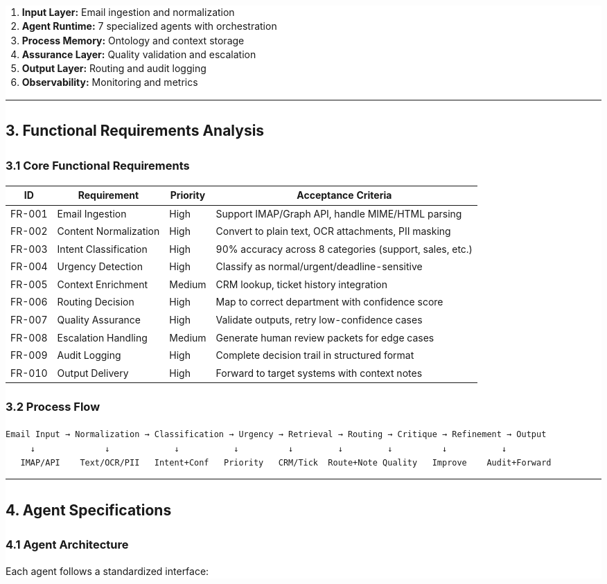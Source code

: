 1. **Input Layer:** Email ingestion and normalization
2. **Agent Runtime:** 7 specialized agents with orchestration
3. **Process Memory:** Ontology and context storage
4. **Assurance Layer:** Quality validation and escalation
5. **Output Layer:** Routing and audit logging
6. **Observability:** Monitoring and metrics

---

## 3. Functional Requirements Analysis

### 3.1 Core Functional Requirements

| ID | Requirement | Priority | Acceptance Criteria |
|----|-------------|----------|-------------------|
| FR-001 | Email Ingestion | High | Support IMAP/Graph API, handle MIME/HTML parsing |
| FR-002 | Content Normalization | High | Convert to plain text, OCR attachments, PII masking |
| FR-003 | Intent Classification | High | 90% accuracy across 8 categories (support, sales, etc.) |
| FR-004 | Urgency Detection | High | Classify as normal/urgent/deadline-sensitive |
| FR-005 | Context Enrichment | Medium | CRM lookup, ticket history integration |
| FR-006 | Routing Decision | High | Map to correct department with confidence score |
| FR-007 | Quality Assurance | High | Validate outputs, retry low-confidence cases |
| FR-008 | Escalation Handling | Medium | Generate human review packets for edge cases |
| FR-009 | Audit Logging | High | Complete decision trail in structured format |
| FR-010 | Output Delivery | High | Forward to target systems with context notes |

### 3.2 Process Flow

```
Email Input → Normalization → Classification → Urgency → Retrieval → Routing → Critique → Refinement → Output
     ↓              ↓             ↓           ↓          ↓         ↓         ↓          ↓           ↓
   IMAP/API    Text/OCR/PII   Intent+Conf   Priority   CRM/Tick  Route+Note Quality   Improve    Audit+Forward
```

---

## 4. Agent Specifications

### 4.1 Agent Architecture

Each agent follows a standardized interface:
